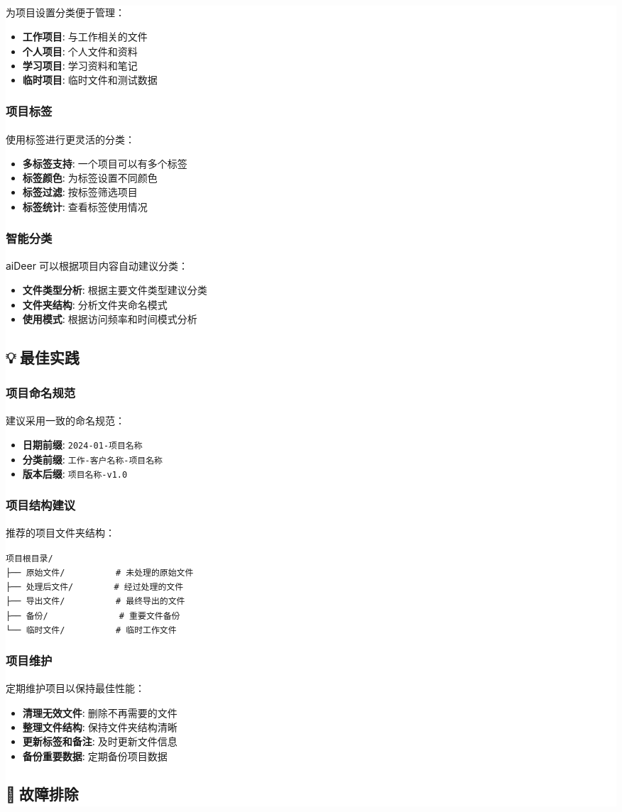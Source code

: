 为项目设置分类便于管理：
- **工作项目**: 与工作相关的文件
- **个人项目**: 个人文件和资料
- **学习项目**: 学习资料和笔记
- **临时项目**: 临时文件和测试数据

### 项目标签

使用标签进行更灵活的分类：
- **多标签支持**: 一个项目可以有多个标签
- **标签颜色**: 为标签设置不同颜色
- **标签过滤**: 按标签筛选项目
- **标签统计**: 查看标签使用情况

### 智能分类

aiDeer 可以根据项目内容自动建议分类：
- **文件类型分析**: 根据主要文件类型建议分类
- **文件夹结构**: 分析文件夹命名模式
- **使用模式**: 根据访问频率和时间模式分析

## 💡 最佳实践

### 项目命名规范

建议采用一致的命名规范：
- **日期前缀**: `2024-01-项目名称`
- **分类前缀**: `工作-客户名称-项目名称`
- **版本后缀**: `项目名称-v1.0`

### 项目结构建议

推荐的项目文件夹结构：
```
项目根目录/
├── 原始文件/          # 未处理的原始文件
├── 处理后文件/        # 经过处理的文件
├── 导出文件/          # 最终导出的文件
├── 备份/              # 重要文件备份
└── 临时文件/          # 临时工作文件
```

### 项目维护

定期维护项目以保持最佳性能：
- **清理无效文件**: 删除不再需要的文件
- **整理文件结构**: 保持文件夹结构清晰
- **更新标签和备注**: 及时更新文件信息
- **备份重要数据**: 定期备份项目数据

## 🔧 故障排除
